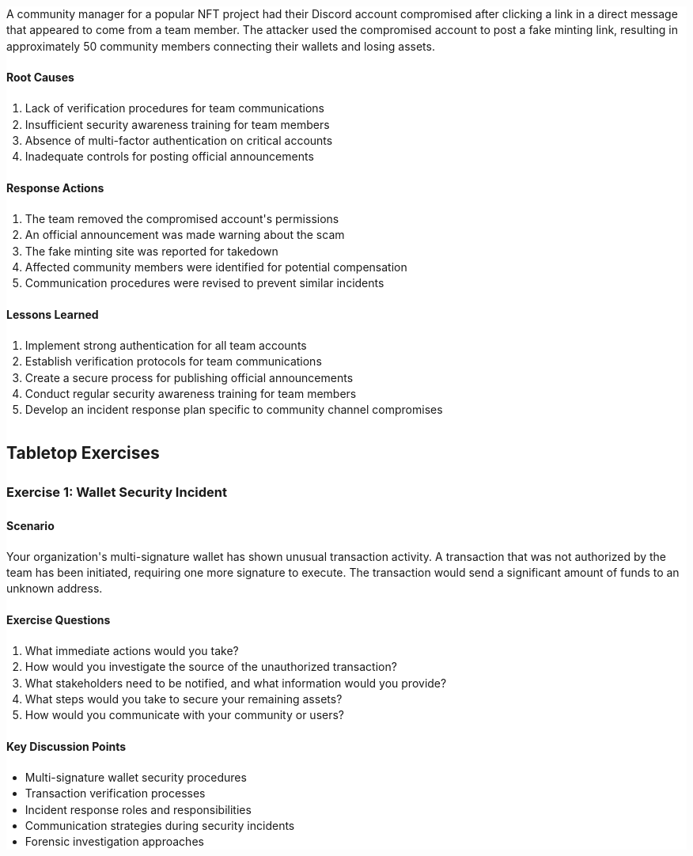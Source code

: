 A community manager for a popular NFT project had their Discord account compromised after clicking a link in a direct message that appeared to come from a team member. The attacker used the compromised account to post a fake minting link, resulting in approximately 50 community members connecting their wallets and losing assets.

#### Root Causes

1. Lack of verification procedures for team communications
2. Insufficient security awareness training for team members
3. Absence of multi-factor authentication on critical accounts
4. Inadequate controls for posting official announcements

#### Response Actions

1. The team removed the compromised account's permissions
2. An official announcement was made warning about the scam
3. The fake minting site was reported for takedown
4. Affected community members were identified for potential compensation
5. Communication procedures were revised to prevent similar incidents

#### Lessons Learned

1. Implement strong authentication for all team accounts
2. Establish verification protocols for team communications
3. Create a secure process for publishing official announcements
4. Conduct regular security awareness training for team members
5. Develop an incident response plan specific to community channel compromises

## Tabletop Exercises

### Exercise 1: Wallet Security Incident

#### Scenario

Your organization's multi-signature wallet has shown unusual transaction activity. A transaction that was not authorized by the team has been initiated, requiring one more signature to execute. The transaction would send a significant amount of funds to an unknown address.

#### Exercise Questions

1. What immediate actions would you take?
2. How would you investigate the source of the unauthorized transaction?
3. What stakeholders need to be notified, and what information would you provide?
4. What steps would you take to secure your remaining assets?
5. How would you communicate with your community or users?

#### Key Discussion Points

- Multi-signature wallet security procedures
- Transaction verification processes
- Incident response roles and responsibilities
- Communication strategies during security incidents
- Forensic investigation approaches
